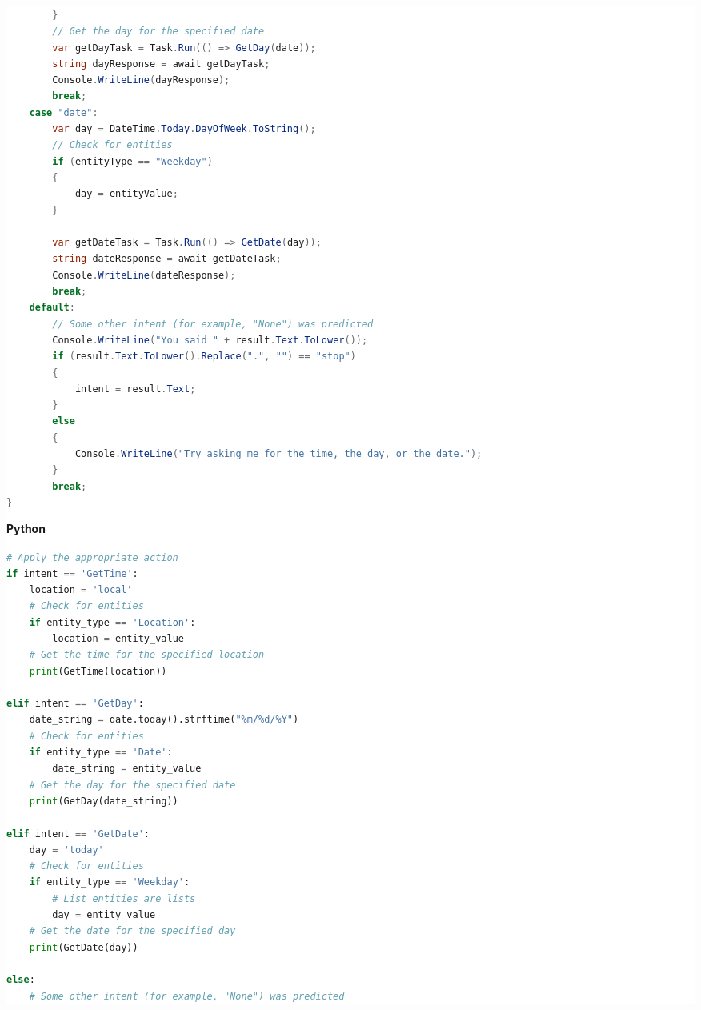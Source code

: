 ```C#
        }
        // Get the day for the specified date
        var getDayTask = Task.Run(() => GetDay(date));
        string dayResponse = await getDayTask;
        Console.WriteLine(dayResponse);
        break;
    case "date":
        var day = DateTime.Today.DayOfWeek.ToString();
        // Check for entities
        if (entityType == "Weekday")
        {
            day = entityValue;
        }

        var getDateTask = Task.Run(() => GetDate(day));
        string dateResponse = await getDateTask;
        Console.WriteLine(dateResponse);
        break;
    default:
        // Some other intent (for example, "None") was predicted
        Console.WriteLine("You said " + result.Text.ToLower());
        if (result.Text.ToLower().Replace(".", "") == "stop")
        {
            intent = result.Text;
        }
        else
        {
            Console.WriteLine("Try asking me for the time, the day, or the date.");
        }
        break;
}
```

**Python**

```Python
# Apply the appropriate action
if intent == 'GetTime':
    location = 'local'
    # Check for entities
    if entity_type == 'Location':
        location = entity_value
    # Get the time for the specified location
    print(GetTime(location))

elif intent == 'GetDay':
    date_string = date.today().strftime("%m/%d/%Y")
    # Check for entities
    if entity_type == 'Date':
        date_string = entity_value
    # Get the day for the specified date
    print(GetDay(date_string))

elif intent == 'GetDate':
    day = 'today'
    # Check for entities
    if entity_type == 'Weekday':
        # List entities are lists
        day = entity_value
    # Get the date for the specified day
    print(GetDate(day))

else:
    # Some other intent (for example, "None") was predicted
```